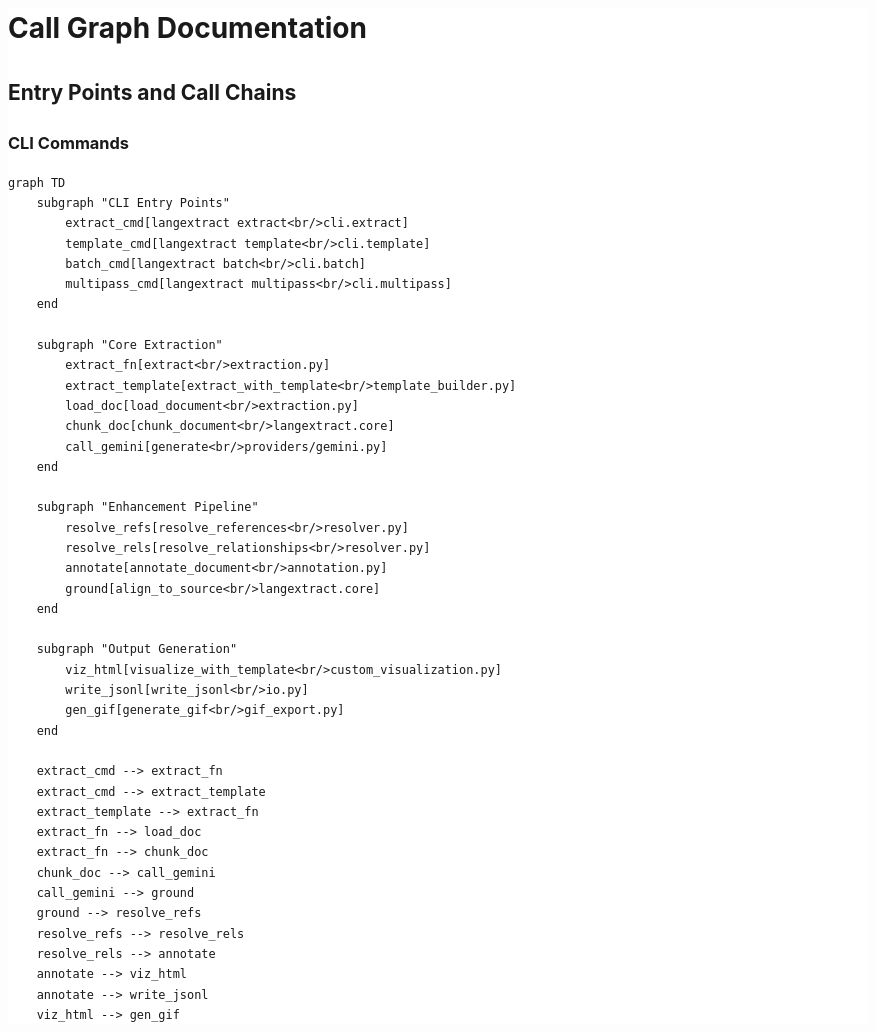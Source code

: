 # Call Graph Documentation

## Entry Points and Call Chains

### CLI Commands

```mermaid
graph TD
    subgraph "CLI Entry Points"
        extract_cmd[langextract extract<br/>cli.extract]
        template_cmd[langextract template<br/>cli.template]
        batch_cmd[langextract batch<br/>cli.batch]
        multipass_cmd[langextract multipass<br/>cli.multipass]
    end
    
    subgraph "Core Extraction"
        extract_fn[extract<br/>extraction.py]
        extract_template[extract_with_template<br/>template_builder.py]
        load_doc[load_document<br/>extraction.py]
        chunk_doc[chunk_document<br/>langextract.core]
        call_gemini[generate<br/>providers/gemini.py]
    end
    
    subgraph "Enhancement Pipeline"
        resolve_refs[resolve_references<br/>resolver.py]
        resolve_rels[resolve_relationships<br/>resolver.py]
        annotate[annotate_document<br/>annotation.py]
        ground[align_to_source<br/>langextract.core]
    end
    
    subgraph "Output Generation"
        viz_html[visualize_with_template<br/>custom_visualization.py]
        write_jsonl[write_jsonl<br/>io.py]
        gen_gif[generate_gif<br/>gif_export.py]
    end
    
    extract_cmd --> extract_fn
    extract_cmd --> extract_template
    extract_template --> extract_fn
    extract_fn --> load_doc
    extract_fn --> chunk_doc
    chunk_doc --> call_gemini
    call_gemini --> ground
    ground --> resolve_refs
    resolve_refs --> resolve_rels
    resolve_rels --> annotate
    annotate --> viz_html
    annotate --> write_jsonl
    viz_html --> gen_gif
```
